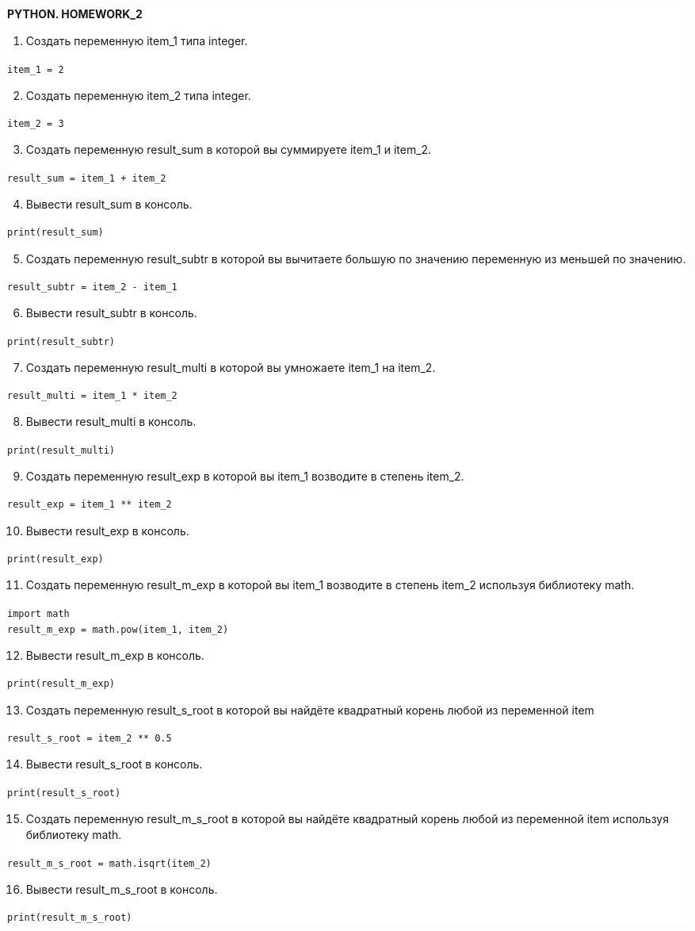 **PYTHON. HOMEWORK_2**
1. Создать переменную item_1 типа integer.
```
item_1 = 2
```
2. Создать переменную item_2 типа integer.
```
item_2 = 3
```
3. Создать переменную result_sum в которой вы суммируете item_1 и item_2.
```
result_sum = item_1 + item_2
```
4. Вывести result_sum в консоль.
```
print(result_sum)
```
5. Создать переменную result_subtr в которой вы вычитаете большую по значению переменную из меньшей по значению.
```
result_subtr = item_2 - item_1
```
6. Вывести result_subtr в консоль.
```
print(result_subtr)
```
7. Создать переменную result_multi в которой вы умножаете item_1 на item_2.
```
result_multi = item_1 * item_2
```
8. Вывести result_multi в консоль.
```
print(result_multi)
```
9. Создать переменную result_exp в которой вы item_1 возводите в степень item_2.
```
result_exp = item_1 ** item_2
```
10. Вывести result_exp в консоль.
```
print(result_exp)
```
11. Создать переменную result_m_exp в которой вы item_1 возводите в степень item_2 используя библиотеку math.
```
import math
result_m_exp = math.pow(item_1, item_2)
```
12. Вывести result_m_exp в консоль.
```
print(result_m_exp)
```
13. Создать переменную result_s_root в которой вы найдёте квадратный корень любой из переменной item 
```
result_s_root = item_2 ** 0.5
```
14. Вывести result_s_root в консоль.
```
print(result_s_root)
```
15. Создать переменную result_m_s_root в которой вы найдёте квадратный корень любой из переменной item используя библиотеку math.
```
result_m_s_root = math.isqrt(item_2) 
```
16. Вывести result_m_s_root в консоль.
```
print(result_m_s_root)
```